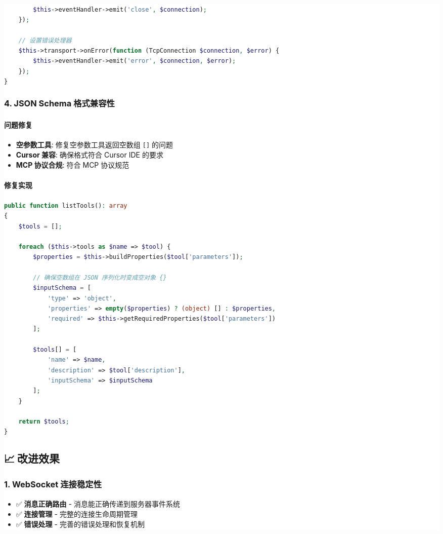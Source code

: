 ```php
        $this->eventHandler->emit('close', $connection);
    });
    
    // 设置错误处理器
    $this->transport->onError(function (TcpConnection $connection, $error) {
        $this->eventHandler->emit('error', $connection, $error);
    });
}
```

### 4. JSON Schema 格式兼容性

#### 问题修复
- **空参数工具**: 修复空参数工具返回空数组 `[]` 的问题
- **Cursor 兼容**: 确保格式符合 Cursor IDE 的要求
- **MCP 协议合规**: 符合 MCP 协议规范

#### 修复实现
```php
public function listTools(): array
{
    $tools = [];
    
    foreach ($this->tools as $name => $tool) {
        $properties = $this->buildProperties($tool['parameters']);
        
        // 确保空数组在 JSON 序列化时变成空对象 {}
        $inputSchema = [
            'type' => 'object',
            'properties' => empty($properties) ? (object) [] : $properties,
            'required' => $this->getRequiredProperties($tool['parameters'])
        ];
        
        $tools[] = [
            'name' => $name,
            'description' => $tool['description'],
            'inputSchema' => $inputSchema
        ];
    }
    
    return $tools;
}
```

## 📈 改进效果

### 1. WebSocket 连接稳定性
- ✅ **消息正确路由** - 消息能正确传递到服务器事件系统
- ✅ **连接管理** - 完整的连接生命周期管理
- ✅ **错误处理** - 完善的错误处理和恢复机制
